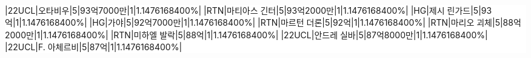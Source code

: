 |22UCL|오타비우|5|93억7000만|1|1.1476168400%|
|RTN|마티아스 긴터|5|93억2000만|1|1.1476168400%|
|HG|제시 린가드|5|93억|1|1.1476168400%|
|HG|가야|5|92억7000만|1|1.1476168400%|
|RTN|마르턴 더론|5|92억|1|1.1476168400%|
|RTN|마리오 괴체|5|88억2000만|1|1.1476168400%|
|RTN|미하엘 발락|5|88억|1|1.1476168400%|
|22UCL|안드레 실바|5|87억8000만|1|1.1476168400%|
|22UCL|F. 아체르비|5|87억|1|1.1476168400%|
